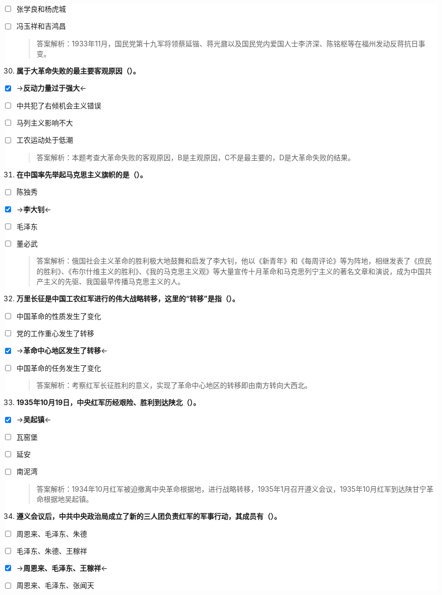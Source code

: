 - [ ] 张学良和杨虎城

- [ ] 冯玉祥和吉鸿昌

  > 答案解析：1933年11月，国民党第十九军将领蔡延锴、蒋光鼐以及国民党内爱国人士李济深、陈铭枢等在福州发动反蒋抗日事变。

30. **属于大革命失败的最主要客观原因（）。**

- [x] →**反动力量过于强大**←

- [ ] 中共犯了右倾机会主义错误

- [ ] 马列主义影响不大

- [ ] 工农运动处于低潮

  > 答案解析：本题考查大革命失败的客观原因，B是主观原因，C不是最主要的，D是大革命失败的结果。

31. **在中国率先举起马克思主义旗帜的是（）。**

- [ ] 陈独秀

- [x] →**李大钊**←

- [ ] 毛泽东

- [ ] 董必武

  > 答案解析：俄国社会主义革命的胜利极大地鼓舞和启发了李大钊，他以《新青年》和《每周评论》等为阵地，相继发表了《庶民的胜利》、《布尔什维主义的胜利》、《我的马克思主义观》等大量宣传十月革命和马克思列宁主义的著名文章和演说，成为中国共产主义的先驱、我国最早传播马克思主义的人。

32. **万里长征是中国工农红军进行的伟大战略转移，这里的“转移”是指（）。**

- [ ] 中国革命的性质发生了变化

- [ ] 党的工作重心发生了转移

- [x] →**革命中心地区发生了转移**←

- [ ] 中国革命的任务发生了变化

  > 答案解析：考察红军长征胜利的意义，实现了革命中心地区的转移即由南方转向大西北。

33. **1935年10月19日，中央红军历经艰险、胜利到达陕北（）。**

- [x] →**吴起镇**←

- [ ] 瓦窑堡

- [ ] 延安

- [ ] 南泥湾

  > 答案解析：1934年10月红军被迫撤离中央革命根据地，进行战略转移，1935年1月召开遵义会议，1935年10月红军到达陕甘宁革命根据地吴起镇。

34. **遵义会议后，中共中央政治局成立了新的三人团负责红军的军事行动，其成员有（）。**

- [ ] 周恩来、毛泽东、朱德

- [ ] 毛泽东、朱德、王稼祥

- [x] →**周恩来、毛泽东、王稼祥**←

- [ ] 周恩来、毛泽东、张闻天
